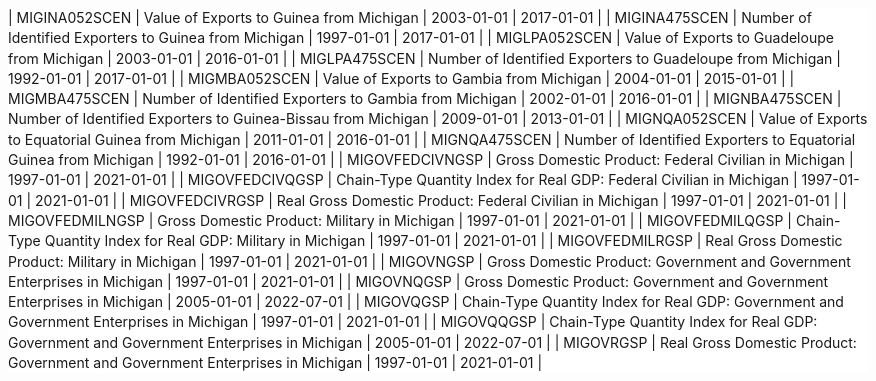 | MIGINA052SCEN          | Value of Exports to Guinea from Michigan                                                                                                                                                                                    | 2003-01-01          | 2017-01-01        |
| MIGINA475SCEN          | Number of Identified Exporters to Guinea from Michigan                                                                                                                                                                      | 1997-01-01          | 2017-01-01        |
| MIGLPA052SCEN          | Value of Exports to Guadeloupe from Michigan                                                                                                                                                                                | 2003-01-01          | 2016-01-01        |
| MIGLPA475SCEN          | Number of Identified Exporters to Guadeloupe from Michigan                                                                                                                                                                  | 1992-01-01          | 2017-01-01        |
| MIGMBA052SCEN          | Value of Exports to Gambia from Michigan                                                                                                                                                                                    | 2004-01-01          | 2015-01-01        |
| MIGMBA475SCEN          | Number of Identified Exporters to Gambia from Michigan                                                                                                                                                                      | 2002-01-01          | 2016-01-01        |
| MIGNBA475SCEN          | Number of Identified Exporters to Guinea-Bissau from Michigan                                                                                                                                                               | 2009-01-01          | 2013-01-01        |
| MIGNQA052SCEN          | Value of Exports to Equatorial Guinea from Michigan                                                                                                                                                                         | 2011-01-01          | 2016-01-01        |
| MIGNQA475SCEN          | Number of Identified Exporters to Equatorial Guinea from Michigan                                                                                                                                                           | 1992-01-01          | 2016-01-01        |
| MIGOVFEDCIVNGSP        | Gross Domestic Product: Federal Civilian in Michigan                                                                                                                                                                        | 1997-01-01          | 2021-01-01        |
| MIGOVFEDCIVQGSP        | Chain-Type Quantity Index for Real GDP: Federal Civilian in Michigan                                                                                                                                                        | 1997-01-01          | 2021-01-01        |
| MIGOVFEDCIVRGSP        | Real Gross Domestic Product: Federal Civilian in Michigan                                                                                                                                                                   | 1997-01-01          | 2021-01-01        |
| MIGOVFEDMILNGSP        | Gross Domestic Product: Military in Michigan                                                                                                                                                                                | 1997-01-01          | 2021-01-01        |
| MIGOVFEDMILQGSP        | Chain-Type Quantity Index for Real GDP: Military in Michigan                                                                                                                                                                | 1997-01-01          | 2021-01-01        |
| MIGOVFEDMILRGSP        | Real Gross Domestic Product: Military in Michigan                                                                                                                                                                           | 1997-01-01          | 2021-01-01        |
| MIGOVNGSP              | Gross Domestic Product: Government and Government Enterprises in Michigan                                                                                                                                                   | 1997-01-01          | 2021-01-01        |
| MIGOVNQGSP             | Gross Domestic Product: Government and Government Enterprises in Michigan                                                                                                                                                   | 2005-01-01          | 2022-07-01        |
| MIGOVQGSP              | Chain-Type Quantity Index for Real GDP: Government and Government Enterprises in Michigan                                                                                                                                   | 1997-01-01          | 2021-01-01        |
| MIGOVQQGSP             | Chain-Type Quantity Index for Real GDP: Government and Government Enterprises in Michigan                                                                                                                                   | 2005-01-01          | 2022-07-01        |
| MIGOVRGSP              | Real Gross Domestic Product: Government and Government Enterprises in Michigan                                                                                                                                              | 1997-01-01          | 2021-01-01        |